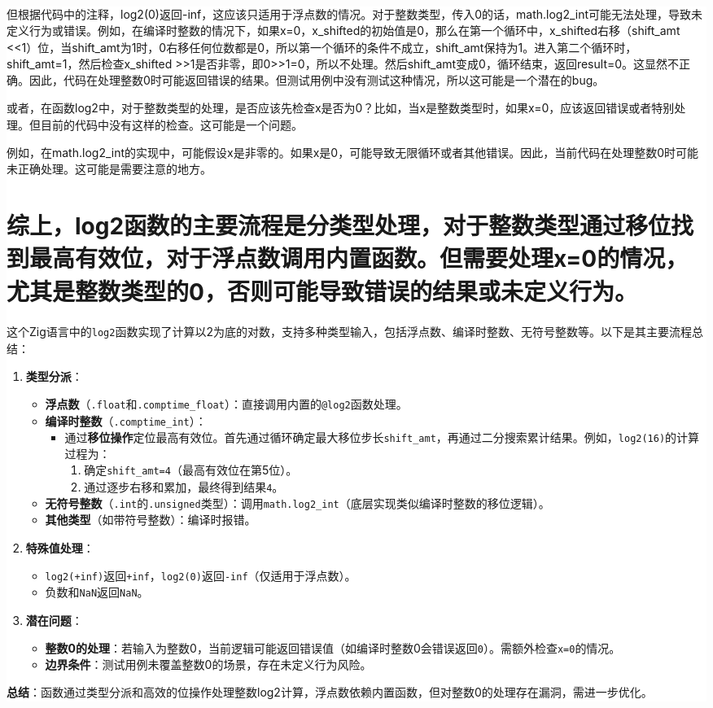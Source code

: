 但根据代码中的注释，log2(0)返回-inf，这应该只适用于浮点数的情况。对于整数类型，传入0的话，math.log2_int可能无法处理，导致未定义行为或错误。例如，在编译时整数的情况下，如果x=0，x_shifted的初始值是0，那么在第一个循环中，x_shifted右移（shift_amt <<1）位，当shift_amt为1时，0右移任何位数都是0，所以第一个循环的条件不成立，shift_amt保持为1。进入第二个循环时，shift_amt=1，然后检查x_shifted >>1是否非零，即0>>1=0，所以不处理。然后shift_amt变成0，循环结束，返回result=0。这显然不正确。因此，代码在处理整数0时可能返回错误的结果。但测试用例中没有测试这种情况，所以这可能是一个潜在的bug。

或者，在函数log2中，对于整数类型的处理，是否应该先检查x是否为0？比如，当x是整数类型时，如果x=0，应该返回错误或者特别处理。但目前的代码中没有这样的检查。这可能是一个问题。

例如，在math.log2_int的实现中，可能假设x是非零的。如果x是0，可能导致无限循环或者其他错误。因此，当前代码在处理整数0时可能未正确处理。这可能是需要注意的地方。

综上，log2函数的主要流程是分类型处理，对于整数类型通过移位找到最高有效位，对于浮点数调用内置函数。但需要处理x=0的情况，尤其是整数类型的0，否则可能导致错误的结果或未定义行为。
================================================
这个Zig语言中的`log2`函数实现了计算以2为底的对数，支持多种类型输入，包括浮点数、编译时整数、无符号整数等。以下是其主要流程总结：

1. **类型分派**：
   - **浮点数**（`.float`和`.comptime_float`）：直接调用内置的`@log2`函数处理。
   - **编译时整数**（`.comptime_int`）：
     - 通过**移位操作**定位最高有效位。首先通过循环确定最大移位步长`shift_amt`，再通过二分搜索累计结果。例如，`log2(16)`的计算过程为：
       1. 确定`shift_amt=4`（最高有效位在第5位）。
       2. 通过逐步右移和累加，最终得到结果`4`。
   - **无符号整数**（`.int`的`.unsigned`类型）：调用`math.log2_int`（底层实现类似编译时整数的移位逻辑）。
   - **其他类型**（如带符号整数）：编译时报错。

2. **特殊值处理**：
   - `log2(+inf)`返回`+inf`，`log2(0)`返回`-inf`（仅适用于浮点数）。
   - 负数和`NaN`返回`NaN`。

3. **潜在问题**：
   - **整数0的处理**：若输入为整数0，当前逻辑可能返回错误值（如编译时整数0会错误返回`0`）。需额外检查`x=0`的情况。
   - **边界条件**：测试用例未覆盖整数0的场景，存在未定义行为风险。

**总结**：函数通过类型分派和高效的位操作处理整数log2计算，浮点数依赖内置函数，但对整数0的处理存在漏洞，需进一步优化。